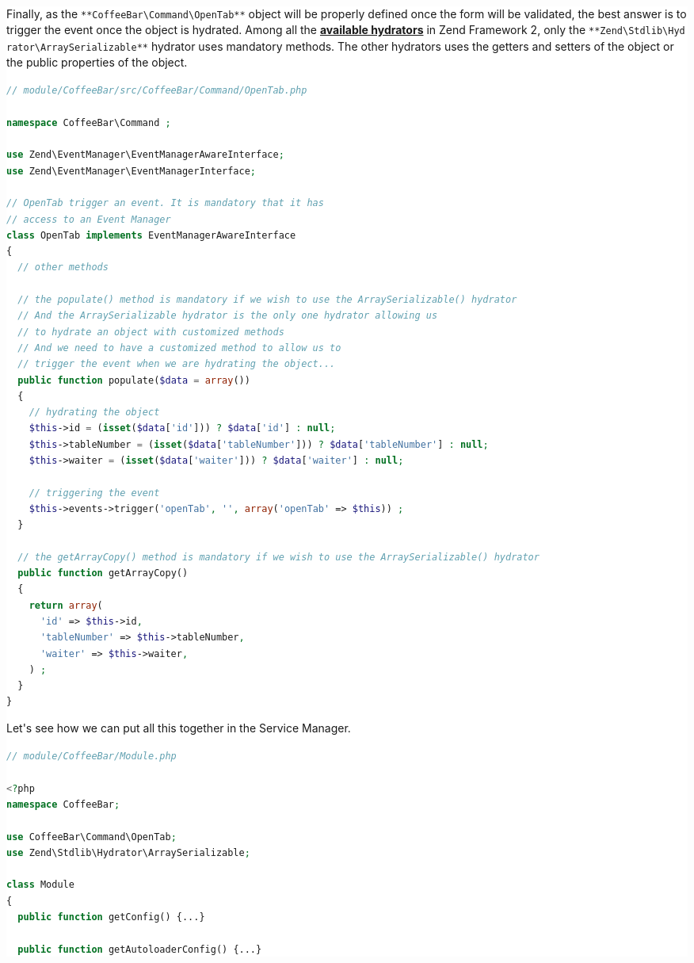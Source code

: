 Finally, as the `**CoffeeBar\Command\OpenTab**` object will be properly defined once the form will be validated, the best answer is to trigger the event once the object is hydrated. Among all the <a href="http://framework.zend.com/manual/current/en/modules/zend.stdlib.hydrator.html" target="_blank">**available hydrators**</a> in Zend Framework 2, only the `**Zend\Stdlib\Hydrator\ArraySerializable**` hydrator uses mandatory methods. The other hydrators uses the getters and setters of the object or the public properties of the object.

```php
// module/CoffeeBar/src/CoffeeBar/Command/OpenTab.php

namespace CoffeeBar\Command ;

use Zend\EventManager\EventManagerAwareInterface;
use Zend\EventManager\EventManagerInterface;

// OpenTab trigger an event. It is mandatory that it has 
// access to an Event Manager
class OpenTab implements EventManagerAwareInterface
{
  // other methods

  // the populate() method is mandatory if we wish to use the ArraySerializable() hydrator
  // And the ArraySerializable hydrator is the only one hydrator allowing us
  // to hydrate an object with customized methods
  // And we need to have a customized method to allow us to
  // trigger the event when we are hydrating the object...
  public function populate($data = array())
  {
    // hydrating the object
    $this->id = (isset($data['id'])) ? $data['id'] : null;
    $this->tableNumber = (isset($data['tableNumber'])) ? $data['tableNumber'] : null;
    $this->waiter = (isset($data['waiter'])) ? $data['waiter'] : null;

    // triggering the event
    $this->events->trigger('openTab', '', array('openTab' => $this)) ;
  }

  // the getArrayCopy() method is mandatory if we wish to use the ArraySerializable() hydrator
  public function getArrayCopy() 
  {
    return array(
      'id' => $this->id,
      'tableNumber' => $this->tableNumber,
      'waiter' => $this->waiter,
    ) ;
  }
}
```

Let's see how we can put all this together in the Service Manager.

```php
// module/CoffeeBar/Module.php

<?php
namespace CoffeeBar;

use CoffeeBar\Command\OpenTab;
use Zend\Stdlib\Hydrator\ArraySerializable;

class Module
{
  public function getConfig() {...}

  public function getAutoloaderConfig() {...}
```